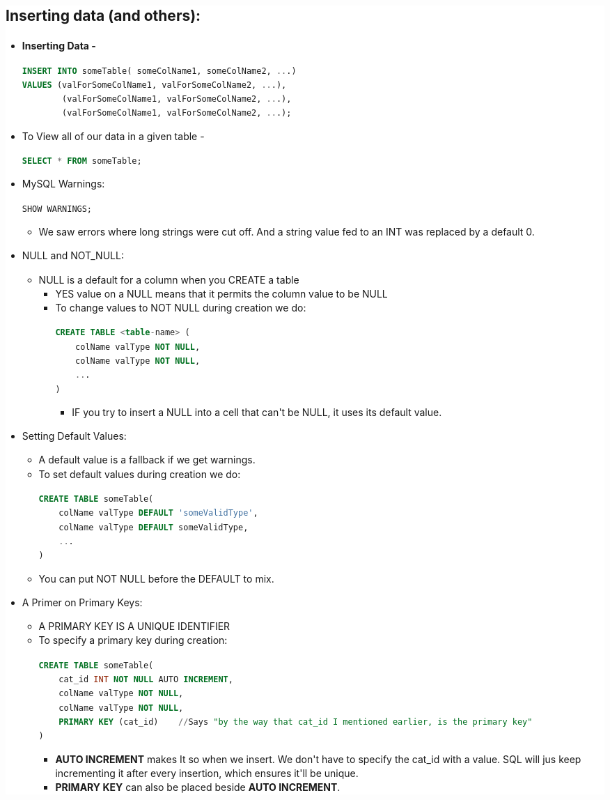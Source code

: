 ## Inserting data (and others):
- **Inserting Data -**
    ```sql
    INSERT INTO someTable( someColName1, someColName2, ...)
    VALUES (valForSomeColName1, valForSomeColName2, ...),
            (valForSomeColName1, valForSomeColName2, ...),
            (valForSomeColName1, valForSomeColName2, ...);
    ```
- To View all of our data in a given table - 
    ```sql
    SELECT * FROM someTable;
    ```	

- MySQL Warnings:
    ```sql
    SHOW WARNINGS;
    ```
    - We saw errors where long strings were cut off. And a string value fed to an INT was replaced by a default 0.

- NULL and NOT_NULL:		
    - NULL is a default for a column when you CREATE a table
        - YES value on a NULL means that it permits the column value to be NULL
        - To change values to NOT NULL during creation we do:
            ```sql
            CREATE TABLE <table-name> (
                colName valType NOT NULL,
                colName valType NOT NULL,
                ...
            )
            ```
            - IF you try to insert a NULL into a cell that can't be NULL, it uses its default value.

- Setting Default Values:	
    - A default value is a fallback if we get warnings.
    - To set default values during creation we do:
        ```sql
        CREATE TABLE someTable(
            colName valType DEFAULT 'someValidType',
            colName valType DEFAULT someValidType,
            ...
        )
        ```
    - You can put NOT NULL before the DEFAULT to mix.

- A Primer on Primary Keys:	
    - A PRIMARY KEY IS A UNIQUE IDENTIFIER
    - To specify a primary key during creation:
        ```sql
        CREATE TABLE someTable(
            cat_id INT NOT NULL AUTO INCREMENT,
            colName valType NOT NULL,
            colName valType NOT NULL,
            PRIMARY KEY (cat_id)	//Says "by the way that cat_id I mentioned earlier, is the primary key"
        )
        ```
        - **AUTO INCREMENT** makes It so when we insert. We don't have to specify the cat_id with a value.
            SQL will jus keep incrementing it after every insertion, which ensures it'll be unique.
        - **PRIMARY KEY** can also be placed beside **AUTO INCREMENT**.
